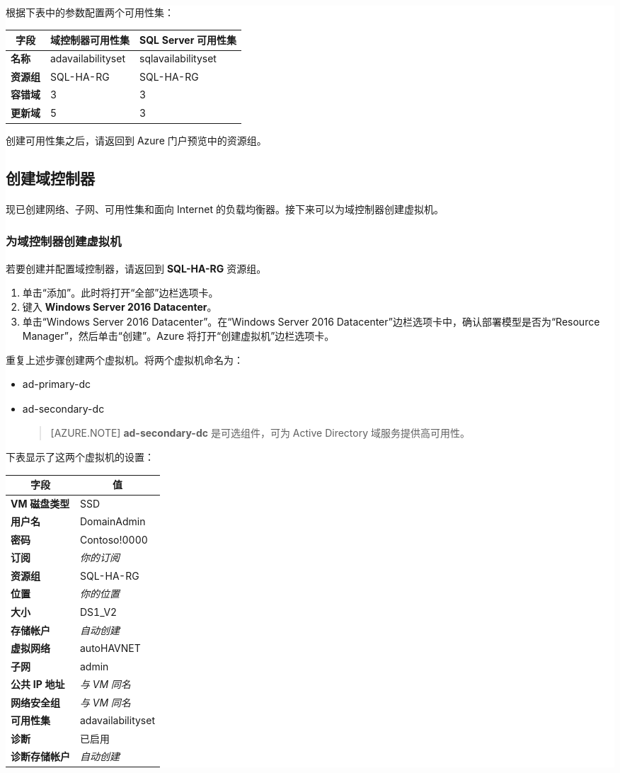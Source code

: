 根据下表中的参数配置两个可用性集：

| **字段** | 域控制器可用性集 | SQL Server 可用性集 |
| --- | --- | --- |
| **名称** |adavailabilityset |sqlavailabilityset |
| **资源组** |SQL-HA-RG |SQL-HA-RG |
| **容错域** |3 |3 |
| **更新域** |5 |3 |

创建可用性集之后，请返回到 Azure 门户预览中的资源组。

## 创建域控制器
现已创建网络、子网、可用性集和面向 Internet 的负载均衡器。接下来可以为域控制器创建虚拟机。

### 为域控制器创建虚拟机
若要创建并配置域控制器，请返回到 **SQL-HA-RG** 资源组。

1. 单击“添加”。此时将打开“全部”边栏选项卡。
2. 键入 **Windows Server 2016 Datacenter**。
3. 单击“Windows Server 2016 Datacenter”。在“Windows Server 2016 Datacenter”边栏选项卡中，确认部署模型是否为“Resource Manager”，然后单击“创建”。Azure 将打开“创建虚拟机”边栏选项卡。

重复上述步骤创建两个虚拟机。将两个虚拟机命名为：

* ad-primary-dc
* ad-secondary-dc
  
  > [AZURE.NOTE]
  **ad-secondary-dc** 是可选组件，可为 Active Directory 域服务提供高可用性。
  > 
  > 

下表显示了这两个虚拟机的设置：

| **字段** | 值 |
| --- | --- |
| **VM 磁盘类型** |SSD |
| **用户名** |DomainAdmin |
| **密码** |Contoso!0000 |
| **订阅** |*你的订阅* |
| **资源组** |SQL-HA-RG |
| **位置** |*你的位置* |
| **大小** |DS1\_V2 |
| **存储帐户** |*自动创建* |
| **虚拟网络** |autoHAVNET |
| **子网** |admin |
| **公共 IP 地址** |*与 VM 同名* |
| **网络安全组** |*与 VM 同名* |
| **可用性集** |adavailabilityset |
| **诊断** |已启用 |
| **诊断存储帐户** |*自动创建* |
